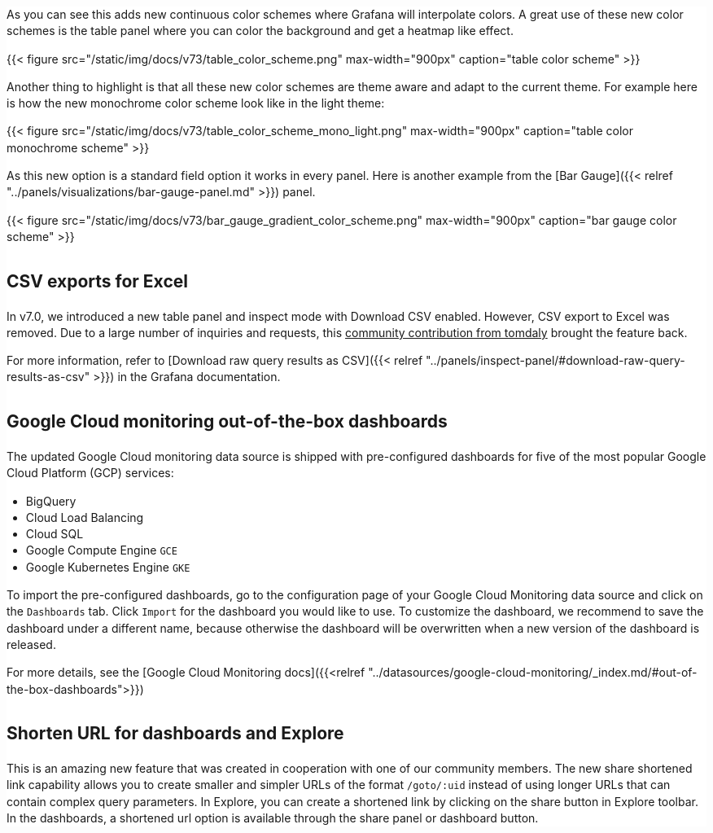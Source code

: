 <div class="clearfix"></div>

As you can see this adds new continuous color schemes where Grafana will interpolate colors. A great use of these new color schemes is the table panel where you can color the background and get a heatmap like effect.

{{< figure src="/static/img/docs/v73/table_color_scheme.png" max-width="900px" caption="table color scheme" >}}

Another thing to highlight is that all these new color schemes are theme aware and adapt to the current theme. For example here is how the new monochrome color scheme look like in the light theme:

{{< figure src="/static/img/docs/v73/table_color_scheme_mono_light.png" max-width="900px" caption="table color monochrome scheme" >}}

As this new option is a standard field option it works in every panel. Here is another example from the [Bar Gauge]({{< relref "../panels/visualizations/bar-gauge-panel.md" >}}) panel.

{{< figure src="/static/img/docs/v73/bar_gauge_gradient_color_scheme.png" max-width="900px" caption="bar gauge color scheme" >}}

## CSV exports for Excel

In v7.0, we introduced a new table panel and inspect mode with Download CSV enabled. However, CSV export to Excel was removed. Due to a large number of inquiries and requests, this [community contribution from tomdaly](https://github.com/grafana/grafana/pull/27284) brought the feature back.

For more information, refer to [Download raw query results as CSV]({{< relref "../panels/inspect-panel/#download-raw-query-results-as-csv" >}}) in the Grafana documentation.

## Google Cloud monitoring out-of-the-box dashboards

The updated Google Cloud monitoring data source is shipped with pre-configured dashboards for five of the most popular Google Cloud Platform (GCP) services:

- BigQuery
- Cloud Load Balancing
- Cloud SQL
- Google Compute Engine `GCE`
- Google Kubernetes Engine `GKE`

To import the pre-configured dashboards, go to the configuration page of your Google Cloud Monitoring data source and click on the `Dashboards` tab. Click `Import` for the dashboard you would like to use. To customize the dashboard, we recommend to save the dashboard under a different name, because otherwise the dashboard will be overwritten when a new version of the dashboard is released.

For more details, see the [Google Cloud Monitoring docs]({{<relref "../datasources/google-cloud-monitoring/_index.md/#out-of-the-box-dashboards">}})

## Shorten URL for dashboards and Explore

This is an amazing new feature that was created in cooperation with one of our community members. The new share shortened link capability allows you to create smaller and simpler URLs of the format `/goto/:uid` instead of using longer URLs that can contain complex query parameters. In Explore, you can create a shortened link by clicking on the share button in Explore toolbar. In the dashboards, a shortened url option is available through the share panel or dashboard button.
